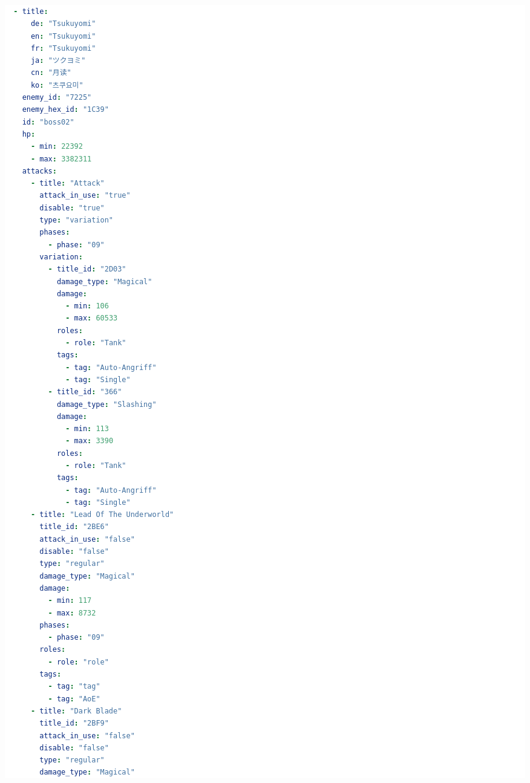 ```yaml
  - title:
      de: "Tsukuyomi"
      en: "Tsukuyomi"
      fr: "Tsukuyomi"
      ja: "ツクヨミ"
      cn: "月读"
      ko: "츠쿠요미"
    enemy_id: "7225"
    enemy_hex_id: "1C39"
    id: "boss02"
    hp:
      - min: 22392
      - max: 3382311
    attacks:
      - title: "Attack"
        attack_in_use: "true"
        disable: "true"
        type: "variation"
        phases:
          - phase: "09"
        variation:
          - title_id: "2D03"
            damage_type: "Magical"
            damage:
              - min: 106
              - max: 60533
            roles:
              - role: "Tank"
            tags:
              - tag: "Auto-Angriff"
              - tag: "Single"
          - title_id: "366"
            damage_type: "Slashing"
            damage:
              - min: 113
              - max: 3390
            roles:
              - role: "Tank"
            tags:
              - tag: "Auto-Angriff"
              - tag: "Single"
      - title: "Lead Of The Underworld"
        title_id: "2BE6"
        attack_in_use: "false"
        disable: "false"
        type: "regular"
        damage_type: "Magical"
        damage:
          - min: 117
          - max: 8732
        phases:
          - phase: "09"
        roles:
          - role: "role"
        tags:
          - tag: "tag"
          - tag: "AoE"
      - title: "Dark Blade"
        title_id: "2BF9"
        attack_in_use: "false"
        disable: "false"
        type: "regular"
        damage_type: "Magical"
```